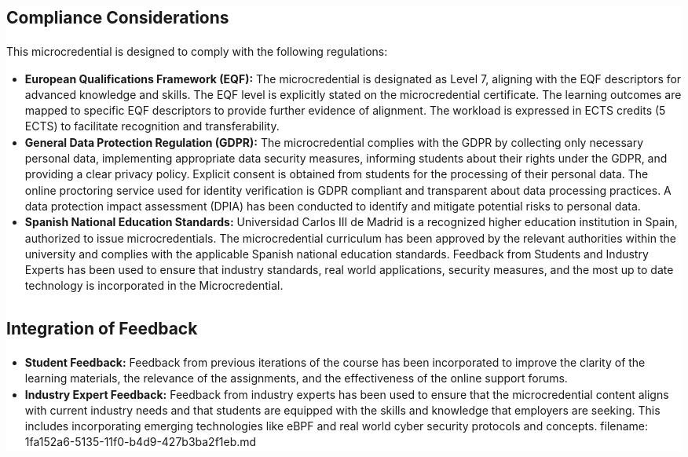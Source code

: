 ## Compliance Considerations

This microcredential is designed to comply with the following regulations:

*   **European Qualifications Framework (EQF):** The microcredential is designated as Level 7, aligning with the EQF descriptors for advanced knowledge and skills. The EQF level is explicitly stated on the microcredential certificate. The learning outcomes are mapped to specific EQF descriptors to provide further evidence of alignment. The workload is expressed in ECTS credits (5 ECTS) to facilitate recognition and transferability.
*   **General Data Protection Regulation (GDPR):** The microcredential complies with the GDPR by collecting only necessary personal data, implementing appropriate data security measures, informing students about their rights under the GDPR, and providing a clear privacy policy. Explicit consent is obtained from students for the processing of their personal data. The online proctoring service used for identity verification is GDPR compliant and transparent about data processing practices. A data protection impact assessment (DPIA) has been conducted to identify and mitigate potential risks to personal data.
*   **Spanish National Education Standards:** Universidad Carlos III de Madrid is a recognized higher education institution in Spain, authorized to issue microcredentials. The microcredential curriculum has been approved by the relevant authorities within the university and complies with the applicable Spanish national education standards.
Feedback from Students and Industry Experts has been used to ensure that industry standards, real world applications, security measures, and the most up to date technology is incorporated in the Microcredential.

## Integration of Feedback

*   **Student Feedback:** Feedback from previous iterations of the course has been incorporated to improve the clarity of the learning materials, the relevance of the assignments, and the effectiveness of the online support forums.
*   **Industry Expert Feedback:** Feedback from industry experts has been used to ensure that the microcredential content aligns with current industry needs and that students are equipped with the skills and knowledge that employers are seeking. This includes incorporating emerging technologies like eBPF and real world cyber security protocols and concepts.
filename: 1fa152a6-5135-11f0-b4d9-427b3ba2f1eb.md